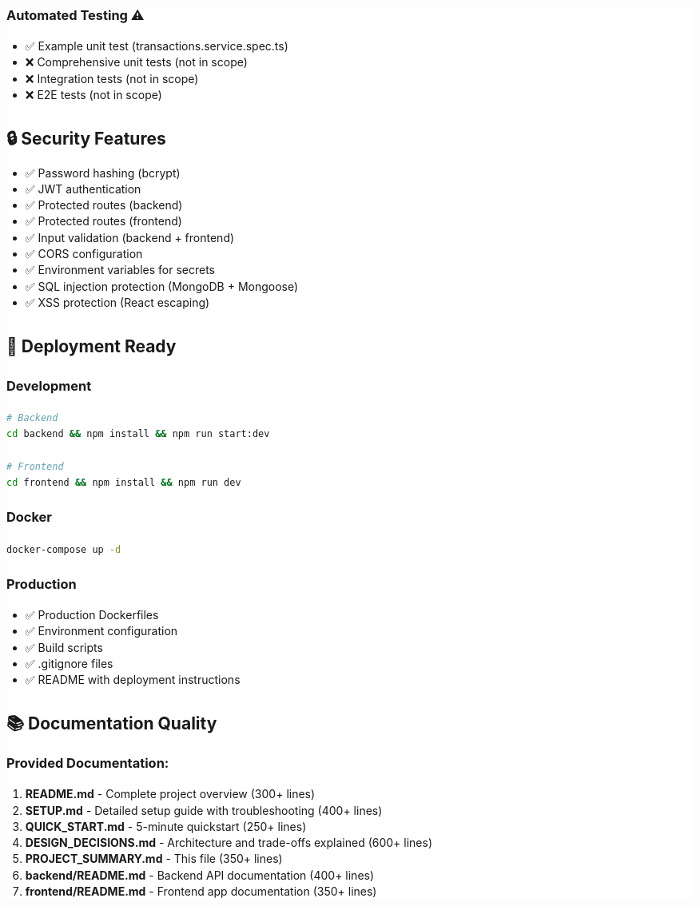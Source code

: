 ### Automated Testing ⚠️
- ✅ Example unit test (transactions.service.spec.ts)
- ❌ Comprehensive unit tests (not in scope)
- ❌ Integration tests (not in scope)
- ❌ E2E tests (not in scope)

## 🔒 Security Features

- ✅ Password hashing (bcrypt)
- ✅ JWT authentication
- ✅ Protected routes (backend)
- ✅ Protected routes (frontend)
- ✅ Input validation (backend + frontend)
- ✅ CORS configuration
- ✅ Environment variables for secrets
- ✅ SQL injection protection (MongoDB + Mongoose)
- ✅ XSS protection (React escaping)

## 🚀 Deployment Ready

### Development
```bash
# Backend
cd backend && npm install && npm run start:dev

# Frontend
cd frontend && npm install && npm run dev
```

### Docker
```bash
docker-compose up -d
```

### Production
- ✅ Production Dockerfiles
- ✅ Environment configuration
- ✅ Build scripts
- ✅ .gitignore files
- ✅ README with deployment instructions

## 📚 Documentation Quality

### Provided Documentation:
1. **README.md** - Complete project overview (300+ lines)
2. **SETUP.md** - Detailed setup guide with troubleshooting (400+ lines)
3. **QUICK_START.md** - 5-minute quickstart (250+ lines)
4. **DESIGN_DECISIONS.md** - Architecture and trade-offs explained (600+ lines)
5. **PROJECT_SUMMARY.md** - This file (350+ lines)
6. **backend/README.md** - Backend API documentation (400+ lines)
7. **frontend/README.md** - Frontend app documentation (350+ lines)
